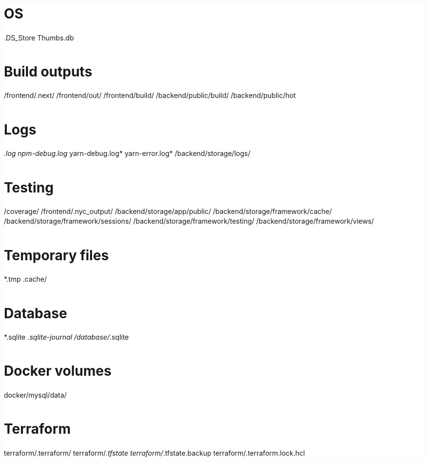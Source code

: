 # OS
.DS_Store
Thumbs.db

# Build outputs
/frontend/.next/
/frontend/out/
/frontend/build/
/backend/public/build/
/backend/public/hot

# Logs
*.log
npm-debug.log*
yarn-debug.log*
yarn-error.log*
/backend/storage/logs/

# Testing
/coverage/
/frontend/.nyc_output/
/backend/storage/app/public/
/backend/storage/framework/cache/
/backend/storage/framework/sessions/
/backend/storage/framework/testing/
/backend/storage/framework/views/

# Temporary files
*.tmp
.cache/

# Database
*.sqlite
*.sqlite-journal
/database/*.sqlite

# Docker volumes
docker/mysql/data/

# Terraform
terraform/.terraform/
terraform/*.tfstate
terraform/*.tfstate.backup
terraform/.terraform.lock.hcl
